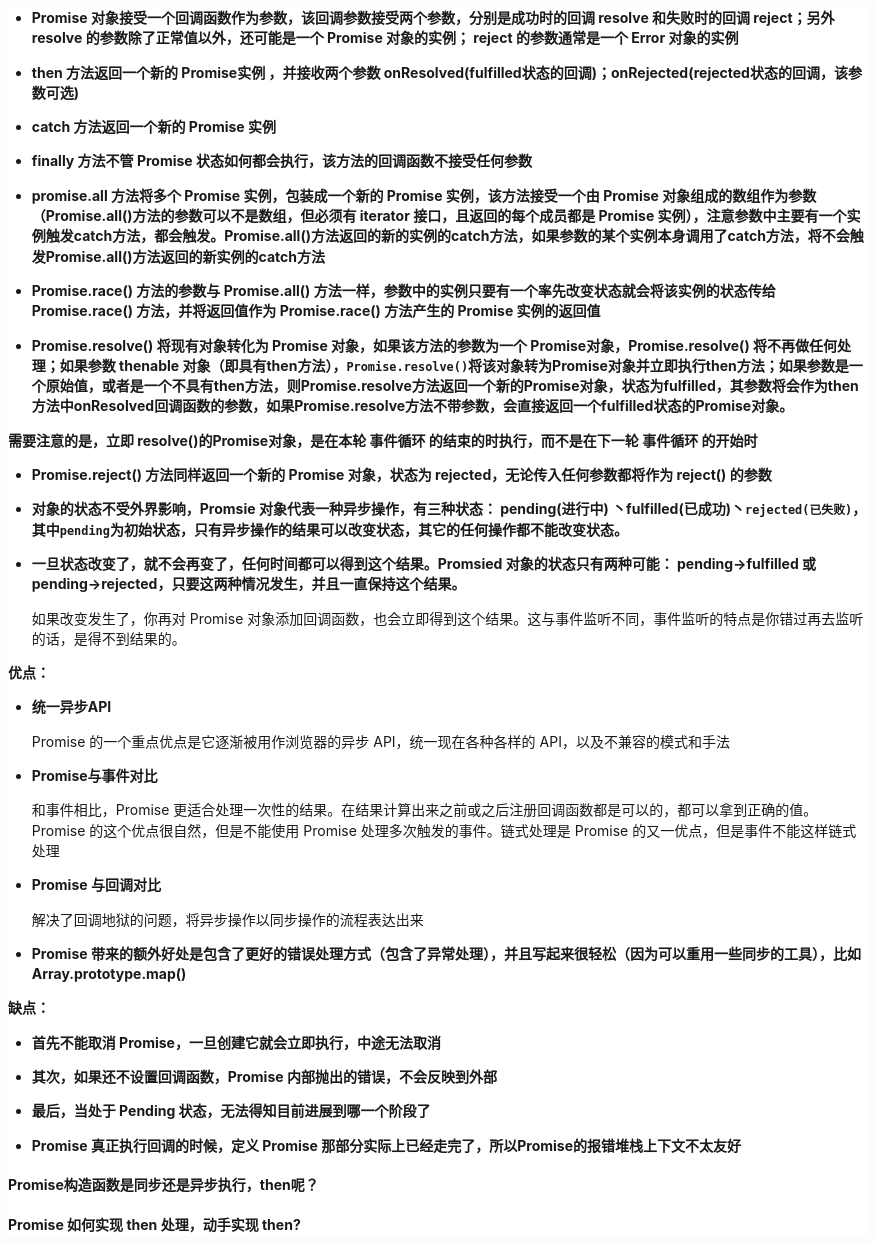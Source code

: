 - **Promise 对象接受一个回调函数作为参数，该回调参数接受两个参数，分别是成功时的回调 resolve 和失败时的回调 reject；另外 resolve 的参数除了正常值以外，还可能是一个 Promise 对象的实例； reject 的参数通常是一个 Error 对象的实例**

- **then 方法返回一个新的 Promise实例 ，并接收两个参数 onResolved(fulfilled状态的回调)；onRejected(rejected状态的回调，该参数可选)**

- **catch 方法返回一个新的 Promise 实例**
- **finally 方法不管 Promise 状态如何都会执行，该方法的回调函数不接受任何参数**   

- **promise.all 方法将多个 Promise 实例，包装成一个新的 Promise 实例，该方法接受一个由 Promise 对象组成的数组作为参数（Promise.all()方法的参数可以不是数组，但必须有 iterator 接口，且返回的每个成员都是 Promise 实例），注意参数中主要有一个实例触发catch方法，都会触发。Promise.all()方法返回的新的实例的catch方法，如果参数的某个实例本身调用了catch方法，将不会触发Promise.all()方法返回的新实例的catch方法**

- **Promise.race() 方法的参数与 Promise.all() 方法一样，参数中的实例只要有一个率先改变状态就会将该实例的状态传给 Promise.race() 方法，并将返回值作为 Promise.race() 方法产生的 Promise 实例的返回值** 

- **Promise.resolve() 将现有对象转化为 Promise 对象，如果该方法的参数为一个 Promise对象，Promise.resolve() 将不再做任何处理；如果参数 thenable 对象（即具有then方法），`Promise.resolve()`将该对象转为Promise对象并立即执行then方法；如果参数是一个原始值，或者是一个不具有then方法，则Promise.resolve方法返回一个新的Promise对象，状态为fulfilled，其参数将会作为then方法中onResolved回调函数的参数，如果Promise.resolve方法不带参数，会直接返回一个fulfilled状态的Promise对象。**

**需要注意的是，立即 resolve()的Promise对象，是在本轮 事件循环 的结束的时执行，而不是在下一轮 事件循环 的开始时**

- **Promise.reject() 方法同样返回一个新的 Promise 对象，状态为 rejected，无论传入任何参数都将作为 reject() 的参数**  

- **对象的状态不受外界影响，Promsie 对象代表一种异步操作，有三种状态： pending(进行中) 丶fulfilled(已成功)丶`rejected(已失败)`，其中`pending`为初始状态，只有异步操作的结果可以改变状态，其它的任何操作都不能改变状态。**

- **一旦状态改变了，就不会再变了，任何时间都可以得到这个结果。Promsied 对象的状态只有两种可能： pending->fulfilled 或 pending->rejected，只要这两种情况发生，并且一直保持这个结果。**

  如果改变发生了，你再对 Promise 对象添加回调函数，也会立即得到这个结果。这与事件监听不同，事件监听的特点是你错过再去监听的话，是得不到结果的。

**优点：**

- **统一异步API**

  Promise 的一个重点优点是它逐渐被用作浏览器的异步 API，统一现在各种各样的 API，以及不兼容的模式和手法

- **Promise与事件对比**

  和事件相比，Promise 更适合处理一次性的结果。在结果计算出来之前或之后注册回调函数都是可以的，都可以拿到正确的值。Promise 的这个优点很自然，但是不能使用 Promise 处理多次触发的事件。链式处理是 Promise 的又一优点，但是事件不能这样链式处理

- **Promise 与回调对比**

  解决了回调地狱的问题，将异步操作以同步操作的流程表达出来

- **Promise 带来的额外好处是包含了更好的错误处理方式（包含了异常处理），并且写起来很轻松（因为可以重用一些同步的工具），比如Array.prototype.map()**

**缺点：**

- **首先不能取消 Promise，一旦创建它就会立即执行，中途无法取消**

- **其次，如果还不设置回调函数，Promise 内部抛出的错误，不会反映到外部**

- **最后，当处于 Pending 状态，无法得知目前进展到哪一个阶段了**

- **Promise 真正执行回调的时候，定义 Promise 那部分实际上已经走完了，所以Promise的报错堆栈上下文不太友好** 

#### Promise构造函数是同步还是异步执行，then呢？

#### Promise 如何实现 then 处理，动手实现 then?

